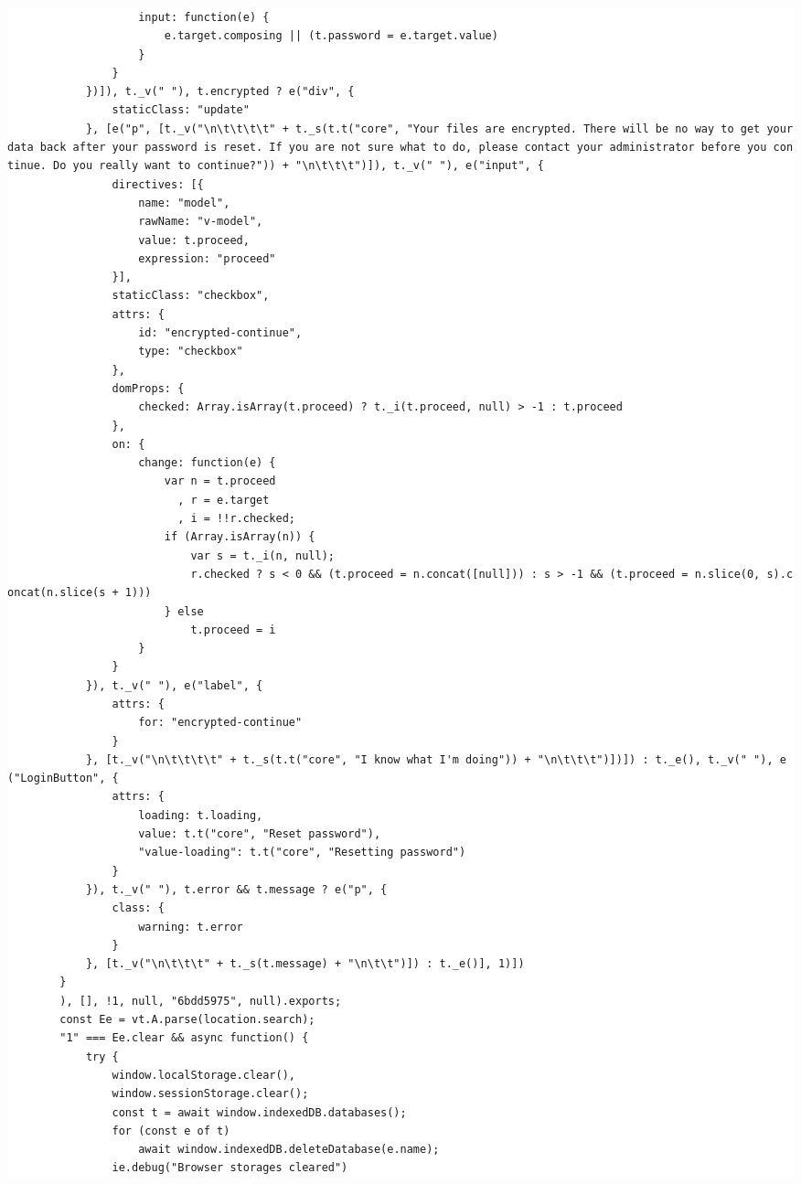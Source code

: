                         input: function(e) {
                            e.target.composing || (t.password = e.target.value)
                        }
                    }
                })]), t._v(" "), t.encrypted ? e("div", {
                    staticClass: "update"
                }, [e("p", [t._v("\n\t\t\t\t" + t._s(t.t("core", "Your files are encrypted. There will be no way to get your data back after your password is reset. If you are not sure what to do, please contact your administrator before you continue. Do you really want to continue?")) + "\n\t\t\t")]), t._v(" "), e("input", {
                    directives: [{
                        name: "model",
                        rawName: "v-model",
                        value: t.proceed,
                        expression: "proceed"
                    }],
                    staticClass: "checkbox",
                    attrs: {
                        id: "encrypted-continue",
                        type: "checkbox"
                    },
                    domProps: {
                        checked: Array.isArray(t.proceed) ? t._i(t.proceed, null) > -1 : t.proceed
                    },
                    on: {
                        change: function(e) {
                            var n = t.proceed
                              , r = e.target
                              , i = !!r.checked;
                            if (Array.isArray(n)) {
                                var s = t._i(n, null);
                                r.checked ? s < 0 && (t.proceed = n.concat([null])) : s > -1 && (t.proceed = n.slice(0, s).concat(n.slice(s + 1)))
                            } else
                                t.proceed = i
                        }
                    }
                }), t._v(" "), e("label", {
                    attrs: {
                        for: "encrypted-continue"
                    }
                }, [t._v("\n\t\t\t\t" + t._s(t.t("core", "I know what I'm doing")) + "\n\t\t\t")])]) : t._e(), t._v(" "), e("LoginButton", {
                    attrs: {
                        loading: t.loading,
                        value: t.t("core", "Reset password"),
                        "value-loading": t.t("core", "Resetting password")
                    }
                }), t._v(" "), t.error && t.message ? e("p", {
                    class: {
                        warning: t.error
                    }
                }, [t._v("\n\t\t\t" + t._s(t.message) + "\n\t\t")]) : t._e()], 1)])
            }
            ), [], !1, null, "6bdd5975", null).exports;
            const Ee = vt.A.parse(location.search);
            "1" === Ee.clear && async function() {
                try {
                    window.localStorage.clear(),
                    window.sessionStorage.clear();
                    const t = await window.indexedDB.databases();
                    for (const e of t)
                        await window.indexedDB.deleteDatabase(e.name);
                    ie.debug("Browser storages cleared")